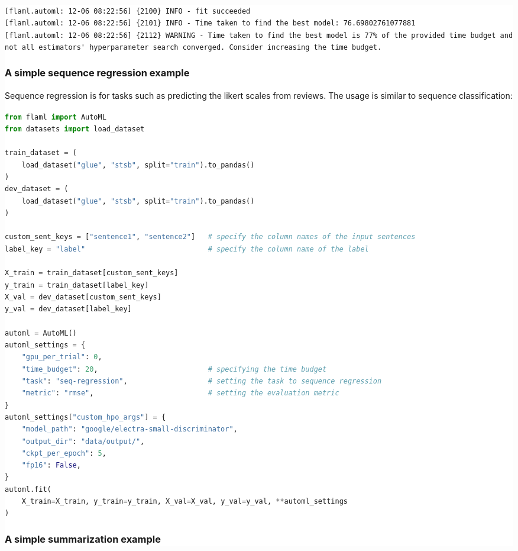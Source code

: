 ```
[flaml.automl: 12-06 08:22:56] {2100} INFO - fit succeeded
[flaml.automl: 12-06 08:22:56] {2101} INFO - Time taken to find the best model: 76.69802761077881
[flaml.automl: 12-06 08:22:56] {2112} WARNING - Time taken to find the best model is 77% of the provided time budget and not all estimators' hyperparameter search converged. Consider increasing the time budget.
```

### A simple sequence regression example

Sequence regression is for tasks such as predicting the likert scales from reviews. The usage is similar to sequence classification:  

```python
from flaml import AutoML
from datasets import load_dataset

train_dataset = (
    load_dataset("glue", "stsb", split="train").to_pandas()
)
dev_dataset = (
    load_dataset("glue", "stsb", split="train").to_pandas()
)

custom_sent_keys = ["sentence1", "sentence2"]   # specify the column names of the input sentences
label_key = "label"                             # specify the column name of the label

X_train = train_dataset[custom_sent_keys]
y_train = train_dataset[label_key]
X_val = dev_dataset[custom_sent_keys]
y_val = dev_dataset[label_key]

automl = AutoML()
automl_settings = {
    "gpu_per_trial": 0,
    "time_budget": 20,                          # specifying the time budget
    "task": "seq-regression",                   # setting the task to sequence regression
    "metric": "rmse",                           # setting the evaluation metric 
}
automl_settings["custom_hpo_args"] = {
    "model_path": "google/electra-small-discriminator",
    "output_dir": "data/output/",
    "ckpt_per_epoch": 5,
    "fp16": False,
}
automl.fit(
    X_train=X_train, y_train=y_train, X_val=X_val, y_val=y_val, **automl_settings
)
```


### A simple summarization example
